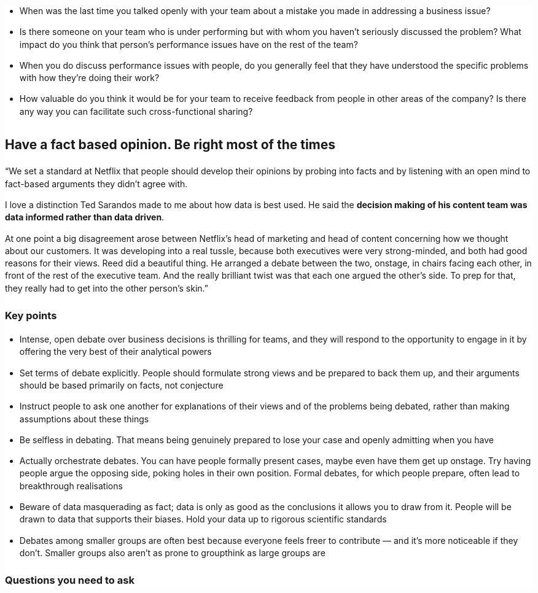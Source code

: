 * When was the last time you talked openly with your team about a mistake you made in addressing a business issue?

* Is there someone on your team who is under performing but with whom you haven’t seriously discussed the problem? What impact do you think that person’s performance issues have on the rest of the team?

* When you do discuss performance issues with people, do you generally feel that they have understood the specific problems with how they’re doing their work?

* How valuable do you think it would be for your team to receive feedback from people in other areas of the company? Is there any way you can facilitate such cross-functional sharing?

## Have a fact based opinion. Be right most of the times

“We set a standard at Netflix that people should develop their opinions by probing into facts and by listening with an open mind to fact-based arguments they didn’t agree with.

I love a distinction Ted Sarandos made to me about how data is best used. He said the **decision making of his content team was data informed rather than data driven**.

At one point a big disagreement arose between Netflix’s head of marketing and head of content concerning how we thought about our customers. It was developing into a real tussle, because both executives were very strong-minded, and both had good reasons for their views. Reed did a beautiful thing. He arranged a debate between the two, onstage, in chairs facing each other, in front of the rest of the executive team. And the really brilliant twist was that each one argued the other’s side. To prep for that, they really had to get into the other person’s skin.”

### Key points

* Intense, open debate over business decisions is thrilling for teams, and they will respond to the opportunity to engage in it by offering the very best of their analytical powers

* Set terms of debate explicitly. People should formulate strong views and be prepared to back them up, and their arguments should be based primarily on facts, not conjecture

* Instruct people to ask one another for explanations of their views and of the problems being debated, rather than making assumptions about these things

* Be selfless in debating. That means being genuinely prepared to lose your case and openly admitting when you have

* Actually orchestrate debates. You can have people formally present cases, maybe even have them get up onstage. Try having people argue the opposing side, poking holes in their own position. Formal debates, for which people prepare, often lead to breakthrough realisations

* Beware of data masquerading as fact; data is only as good as the conclusions it allows you to draw from it. People will be drawn to data that supports their biases. Hold your data up to rigorous scientific standards

* Debates among smaller groups are often best because everyone feels freer to contribute — and it’s more noticeable if they don’t. Smaller groups also aren’t as prone to groupthink as large groups are

### Questions you need to ask
